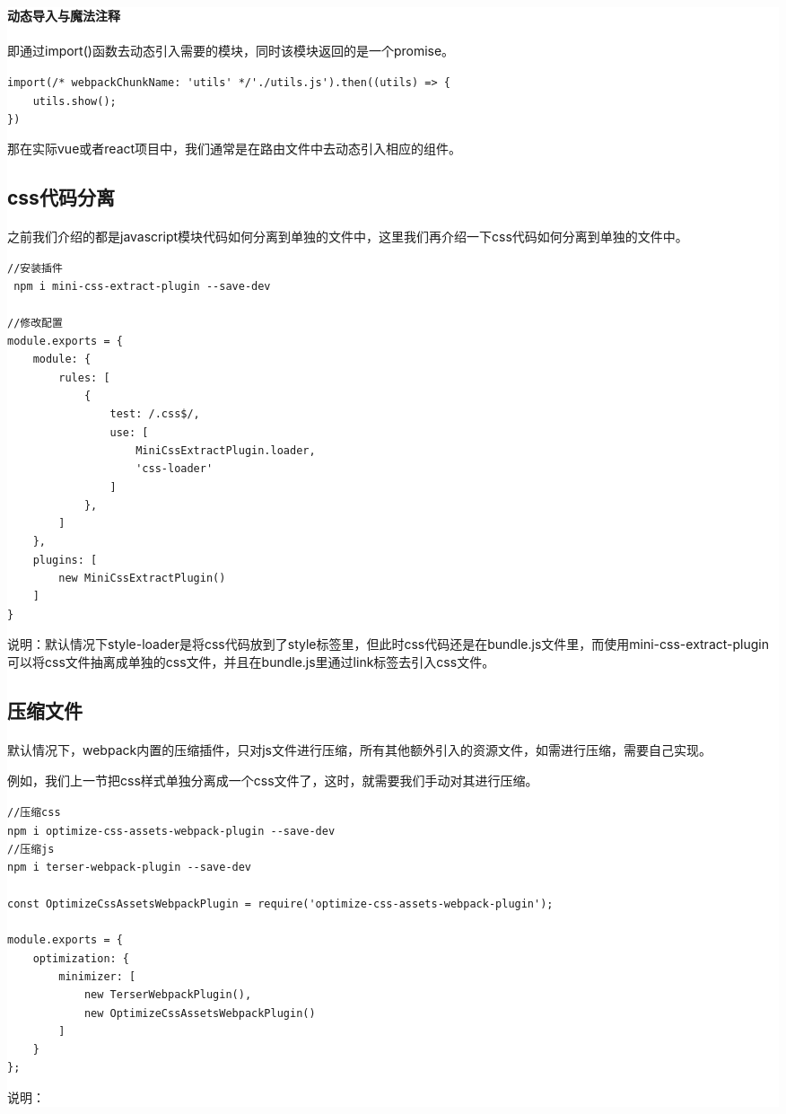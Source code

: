 #### 动态导入与魔法注释

即通过import()函数去动态引入需要的模块，同时该模块返回的是一个promise。

```
import(/* webpackChunkName: 'utils' */'./utils.js').then((utils) => {
    utils.show();
})
```

那在实际vue或者react项目中，我们通常是在路由文件中去动态引入相应的组件。


## css代码分离

之前我们介绍的都是javascript模块代码如何分离到单独的文件中，这里我们再介绍一下css代码如何分离到单独的文件中。

```
//安装插件
 npm i mini-css-extract-plugin --save-dev
 
//修改配置
module.exports = {
    module: {
        rules: [
            {
                test: /.css$/,
                use: [
                    MiniCssExtractPlugin.loader,
                    'css-loader'
                ]
            },
        ]
    },
    plugins: [
        new MiniCssExtractPlugin()
    ]
}

```

说明：默认情况下style-loader是将css代码放到了style标签里，但此时css代码还是在bundle.js文件里，而使用mini-css-extract-plugin可以将css文件抽离成单独的css文件，并且在bundle.js里通过link标签去引入css文件。

## 压缩文件

默认情况下，webpack内置的压缩插件，只对js文件进行压缩，所有其他额外引入的资源文件，如需进行压缩，需要自己实现。

例如，我们上一节把css样式单独分离成一个css文件了，这时，就需要我们手动对其进行压缩。

```
//压缩css
npm i optimize-css-assets-webpack-plugin --save-dev
//压缩js
npm i terser-webpack-plugin --save-dev

const OptimizeCssAssetsWebpackPlugin = require('optimize-css-assets-webpack-plugin');

module.exports = {
    optimization: {
        minimizer: [
            new TerserWebpackPlugin(),
            new OptimizeCssAssetsWebpackPlugin()
        ]
    }
};
```
说明：